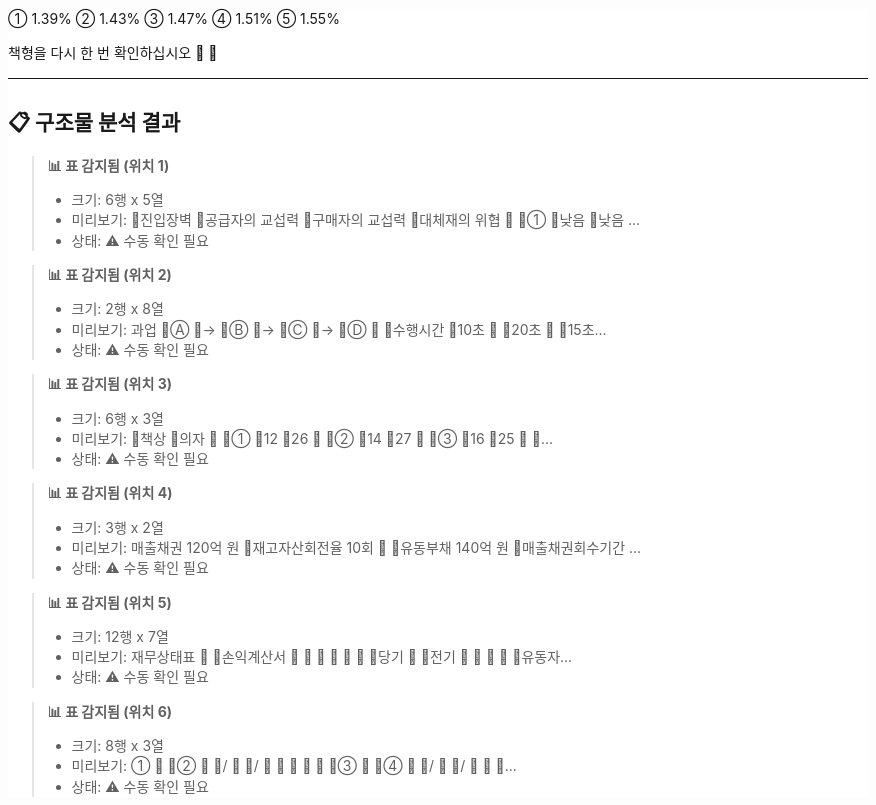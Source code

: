    ①  1.39%          ②  1.43%          ③ 1.47%
   ④  1.51%          ⑤  1.55%





책형을 다시 한 번 확인하십시오



---

## 📋 구조물 분석 결과



> **📊 표 감지됨 (위치 1)**
> - 크기: 6행 x 5열
> - 미리보기: 진입장벽 공급자의  교섭력 구매자의  교섭력 대체재의 위협  ① 낮음 낮음 ...
> - 상태: ⚠️ 수동 확인 필요





> **📊 표 감지됨 (위치 2)**
> - 크기: 2행 x 8열
> - 미리보기: 과업 Ⓐ → Ⓑ → Ⓒ → Ⓓ  수행시간 10초  20초  15초...
> - 상태: ⚠️ 수동 확인 필요





> **📊 표 감지됨 (위치 3)**
> - 크기: 6행 x 3열
> - 미리보기: 책상 의자  ① 12 26  ② 14 27  ③ 16 25  ...
> - 상태: ⚠️ 수동 확인 필요





> **📊 표 감지됨 (위치 4)**
> - 크기: 3행 x 2열
> - 미리보기: 매출채권 120억 원 재고자산회전율 10회  유동부채 140억 원 매출채권회수기간 ...
> - 상태: ⚠️ 수동 확인 필요





> **📊 표 감지됨 (위치 5)**
> - 크기: 12행 x 7열
> - 미리보기: 재무상태표  손익계산서        당기  전기     유동자...
> - 상태: ⚠️ 수동 확인 필요





> **📊 표 감지됨 (위치 6)**
> - 크기: 8행 x 3열
> - 미리보기: ①  ②  /  /      ③  ④  /  /   ...
> - 상태: ⚠️ 수동 확인 필요
